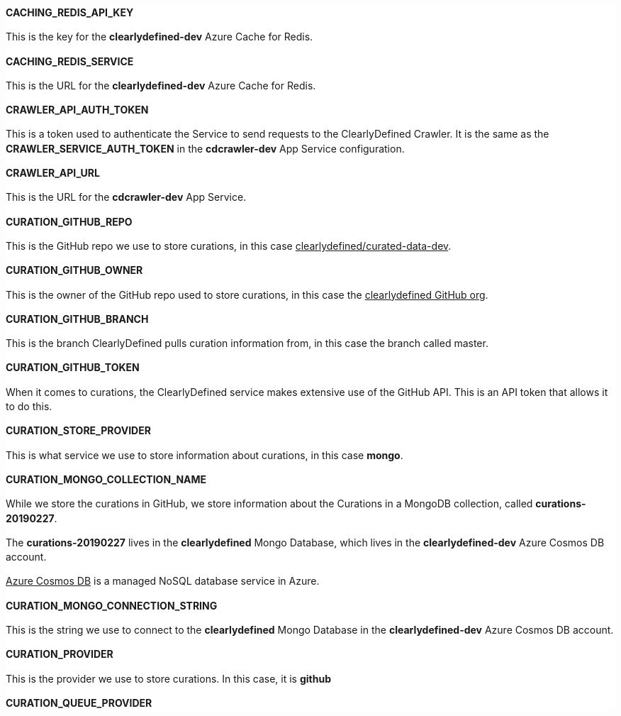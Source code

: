 **CACHING_REDIS_API_KEY**

This is the key for the **clearlydefined-dev** Azure Cache for Redis.

**CACHING_REDIS_SERVICE**

This is the URL for the **clearlydefined-dev** Azure Cache for Redis.

**CRAWLER_API_AUTH_TOKEN**

This is a token used to authenticate the Service to send requests to the ClearlyDefined Crawler. It is the same as the **CRAWLER_SERVICE_AUTH_TOKEN** in the **cdcrawler-dev** App Service configuration.

**CRAWLER_API_URL**

This is the URL for the **cdcrawler-dev** App Service.

**CURATION_GITHUB_REPO**

This is the GitHub repo we use to store curations, in this case [clearlydefined/curated-data-dev](https://github.com/clearlydefined/curated-data-dev).

**CURATION_GITHUB_OWNER**

This is the owner of the GitHub repo used to store curations, in this case the [clearlydefined GitHub org](https://github.com/clearlydefined).

**CURATION_GITHUB_BRANCH**

This is the branch ClearlyDefined pulls curation information from, in this case the branch called master.

**CURATION_GITHUB_TOKEN**

When it comes to curations, the ClearlyDefined service makes extensive use of the GitHub API. This is an API token that allows it to do this. 

**CURATION_STORE_PROVIDER**

This is what service we use to store information about curations, in this case **mongo**.

**CURATION_MONGO_COLLECTION_NAME**

While we store the curations in GitHub, we store information about the Curations in a MongoDB collection, called **curations-20190227**. 

The **curations-20190227** lives in the **clearlydefined** Mongo Database, which lives in the **clearlydefined-dev** Azure Cosmos DB account.

[Azure Cosmos DB](https://docs.microsoft.com/en-us/azure/cosmos-db/introduction) is a managed NoSQL database service in Azure.

**CURATION_MONGO_CONNECTION_STRING**

This is the string we use to connect to the **clearlydefined** Mongo Database in the **clearlydefined-dev** Azure Cosmos DB account.

**CURATION_PROVIDER**

This is the provider we use to store curations. In this case, it is **github**

**CURATION_QUEUE_PROVIDER**
